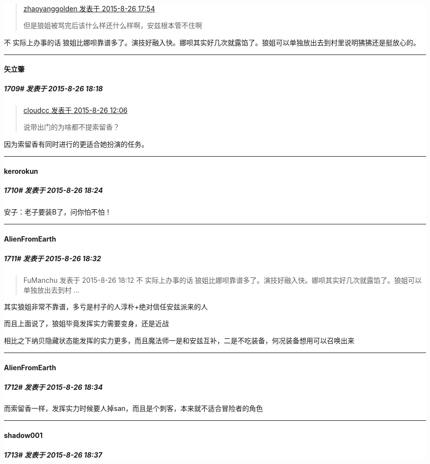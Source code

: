 
<blockquote><a href="httphttps://bbs.saraba1st.com/2b/forum.php?mod=redirect&amp;goto=findpost&amp;pid=29976027&amp;ptid=1105959" target="_blank">zhaoyanggolden 发表于 2015-8-26 17:54</a>

但是狼姐被骂完后该什么样还什么样啊，安兹根本管不住啊</blockquote>
不 实际上办事的话 狼姐比娜呗靠谱多了。演技好融入快。娜呗其实好几次就露馅了。狼姐可以单独放出去到村里说明狒狒还是挺放心的。


-----

####  矢立肇  
##### 1709#       发表于 2015-8-26 18:18


<blockquote><a href="httphttps://bbs.saraba1st.com/2b/forum.php?mod=redirect&amp;goto=findpost&amp;pid=29972205&amp;ptid=1105959" target="_blank">cloudcc 发表于 2015-8-26 12:06</a>

说带出门的为啥都不提索留香？</blockquote>
因为索留香有同时进行的更适合她扮演的任务。


-----

####  kerorokun  
##### 1710#       发表于 2015-8-26 18:24


安子：老子要装B了，问你怕不怕！


-----

####  AlienFromEarth  
##### 1711#       发表于 2015-8-26 18:32


<blockquote>FuManchu 发表于 2015-8-26 18:12
不 实际上办事的话 狼姐比娜呗靠谱多了。演技好融入快。娜呗其实好几次就露馅了。狼姐可以单独放出去到村 ...</blockquote>
其实狼姐非常不靠谱，多亏是村子的人淳朴+绝对信任安兹派来的人


而且上面说了，狼姐毕竟发挥实力需要变身，还是近战


相比之下纳贝隐藏状态能发挥的实力更多，而且魔法师一是和安兹互补，二是不吃装备，何况装备想用可以召唤出来


-----

####  AlienFromEarth  
##### 1712#       发表于 2015-8-26 18:34


而索留香一样，发挥实力时候要人掉san，而且是个刺客，本来就不适合冒险者的角色


-----

####  shadow001  
##### 1713#       发表于 2015-8-26 18:37
